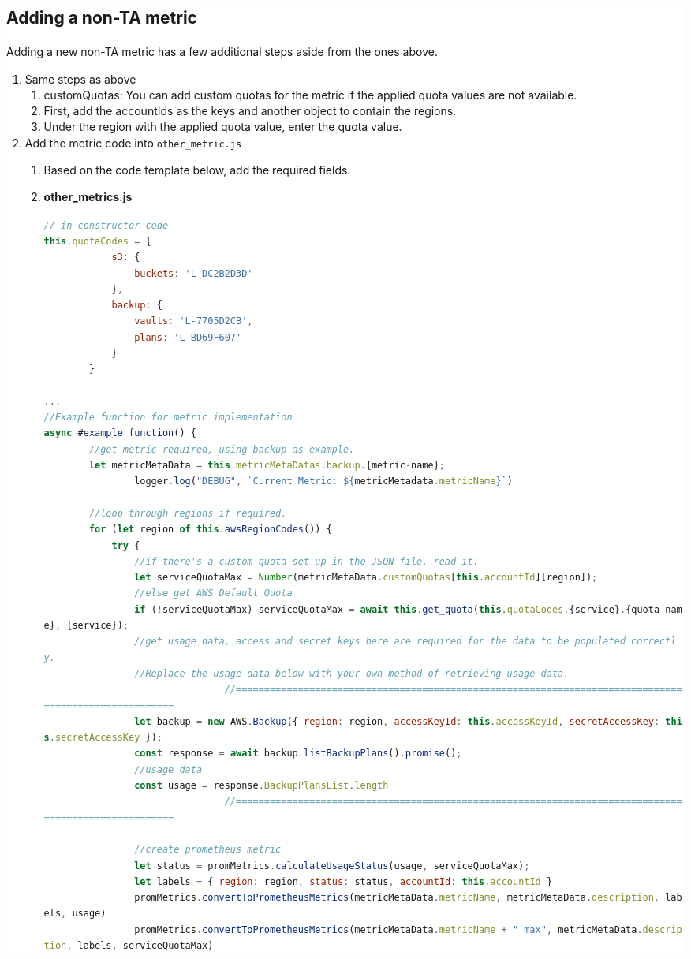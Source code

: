 Adding a non-TA metric
----------------------

Adding a new non-TA metric has a few additional steps aside from the ones above.

1.  Same steps as above
    1.  customQuotas: You can add custom quotas for the metric if the applied quota values are not available.
    2.  First, add the accountIds as the keys and another object to contain the regions.
    3.  Under the region with the applied quota value, enter the quota value.
2.  Add the metric code into `other_metric.js`
    1.  Based on the code template below, add the required fields.
    2.  **other\_metrics.js**
        
        ```js
        // in constructor code
        this.quotaCodes = {
                    s3: {
                        buckets: 'L-DC2B2D3D'
                    },
                    backup: {
                        vaults: 'L-7705D2CB',
                        plans: 'L-BD69F607'
                    }
                }
        
        ...
        //Example function for metric implementation
        async #example_function() {
                //get metric required, using backup as example.
                let metricMetaData = this.metricMetaDatas.backup.{metric-name};
        				logger.log("DEBUG", `Current Metric: ${metricMetadata.metricName}`)
        
                //loop through regions if required.
                for (let region of this.awsRegionCodes()) {
                    try {
                        //if there's a custom quota set up in the JSON file, read it.
                        let serviceQuotaMax = Number(metricMetaData.customQuotas[this.accountId][region]);
                        //else get AWS Default Quota
                        if (!serviceQuotaMax) serviceQuotaMax = await this.get_quota(this.quotaCodes.{service}.{quota-name}, {service});
                        //get usage data, access and secret keys here are required for the data to be populated correctly. 
                        //Replace the usage data below with your own method of retrieving usage data.
        								//======================================================================================================
                        let backup = new AWS.Backup({ region: region, accessKeyId: this.accessKeyId, secretAccessKey: this.secretAccessKey });
                        const response = await backup.listBackupPlans().promise();
                        //usage data
                        const usage = response.BackupPlansList.length
        								//======================================================================================================
        
                        //create prometheus metric
                        let status = promMetrics.calculateUsageStatus(usage, serviceQuotaMax);
                        let labels = { region: region, status: status, accountId: this.accountId }
                        promMetrics.convertToPrometheusMetrics(metricMetaData.metricName, metricMetaData.description, labels, usage)
                        promMetrics.convertToPrometheusMetrics(metricMetaData.metricName + "_max", metricMetaData.description, labels, serviceQuotaMax)
